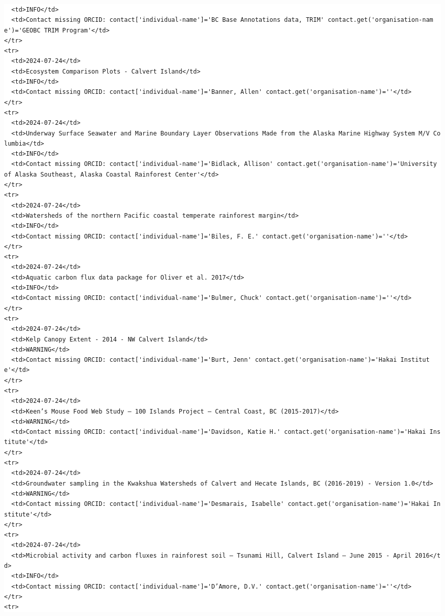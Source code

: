       <td>INFO</td>
      <td>Contact missing ORCID: contact['individual-name']='BC Base Annotations data, TRIM' contact.get('organisation-name')='GEOBC TRIM Program'</td>
    </tr>
    <tr>
      <td>2024-07-24</td>
      <td>Ecosystem Comparison Plots - Calvert Island</td>
      <td>INFO</td>
      <td>Contact missing ORCID: contact['individual-name']='Banner, Allen' contact.get('organisation-name')=''</td>
    </tr>
    <tr>
      <td>2024-07-24</td>
      <td>Underway Surface Seawater and Marine Boundary Layer Observations Made from the Alaska Marine Highway System M/V Columbia</td>
      <td>INFO</td>
      <td>Contact missing ORCID: contact['individual-name']='Bidlack, Allison' contact.get('organisation-name')='University of Alaska Southeast, Alaska Coastal Rainforest Center'</td>
    </tr>
    <tr>
      <td>2024-07-24</td>
      <td>Watersheds of the northern Pacific coastal temperate rainforest margin</td>
      <td>INFO</td>
      <td>Contact missing ORCID: contact['individual-name']='Biles, F. E.' contact.get('organisation-name')=''</td>
    </tr>
    <tr>
      <td>2024-07-24</td>
      <td>Aquatic carbon flux data package for Oliver et al. 2017</td>
      <td>INFO</td>
      <td>Contact missing ORCID: contact['individual-name']='Bulmer, Chuck' contact.get('organisation-name')=''</td>
    </tr>
    <tr>
      <td>2024-07-24</td>
      <td>Kelp Canopy Extent - 2014 - NW Calvert Island</td>
      <td>WARNING</td>
      <td>Contact missing ORCID: contact['individual-name']='Burt, Jenn' contact.get('organisation-name')='Hakai Institute'</td>
    </tr>
    <tr>
      <td>2024-07-24</td>
      <td>Keen’s Mouse Food Web Study – 100 Islands Project – Central Coast, BC (2015-2017)</td>
      <td>WARNING</td>
      <td>Contact missing ORCID: contact['individual-name']='Davidson, Katie H.' contact.get('organisation-name')='Hakai Institute'</td>
    </tr>
    <tr>
      <td>2024-07-24</td>
      <td>Groundwater sampling in the Kwakshua Watersheds of Calvert and Hecate Islands, BC (2016-2019) - Version 1.0</td>
      <td>WARNING</td>
      <td>Contact missing ORCID: contact['individual-name']='Desmarais, Isabelle' contact.get('organisation-name')='Hakai Institute'</td>
    </tr>
    <tr>
      <td>2024-07-24</td>
      <td>Microbial activity and carbon fluxes in rainforest soil – Tsunami Hill, Calvert Island – June 2015 - April 2016</td>
      <td>INFO</td>
      <td>Contact missing ORCID: contact['individual-name']='D’Amore, D.V.' contact.get('organisation-name')=''</td>
    </tr>
    <tr>